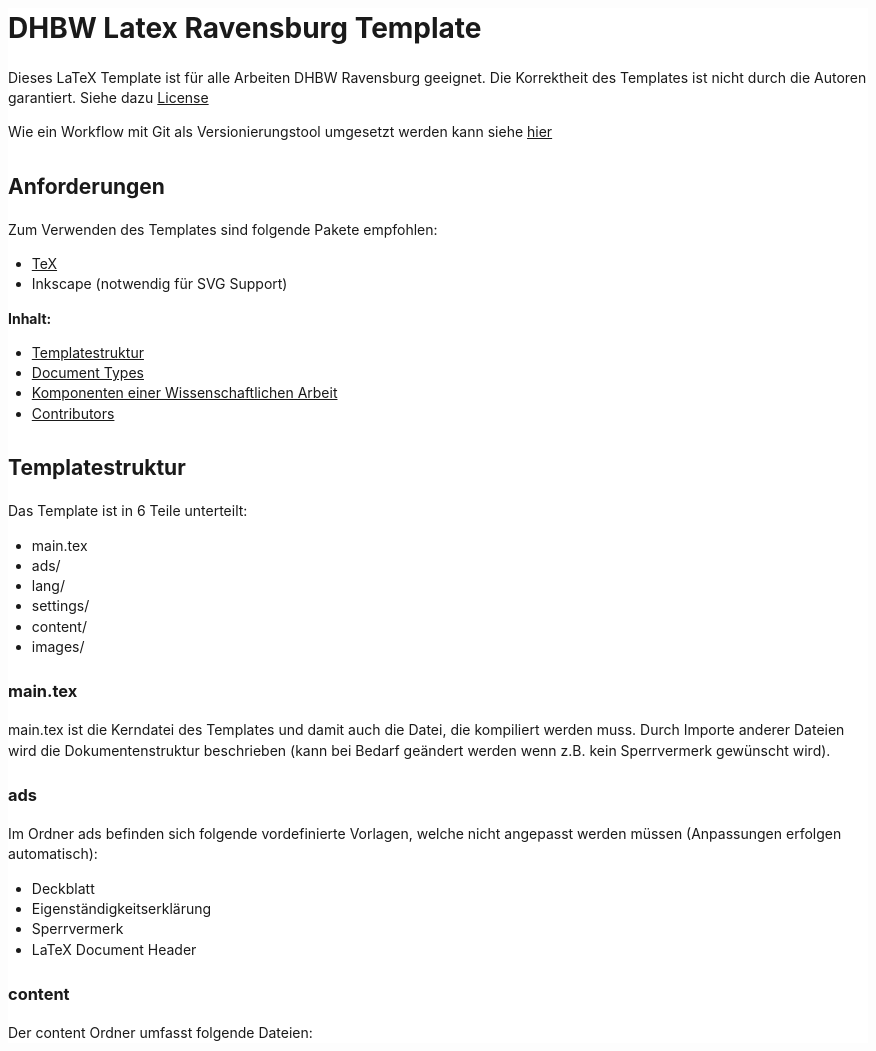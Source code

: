 # DHBW Latex Ravensburg Template

Dieses LaTeX Template ist für alle Arbeiten DHBW Ravensburg geeignet.
Die Korrektheit des Templates ist nicht durch die Autoren garantiert.
Siehe dazu [License](./LICENSE)

Wie ein Workflow mit Git als Versionierungstool umgesetzt werden kann siehe
[hier](https://stackoverflow.com/a/6190412)

## Anforderungen

Zum Verwenden des Templates sind folgende Pakete empfohlen:
- [TeX](https://www.latex-project.org/get/)
- Inkscape (notwendig für SVG Support)

**Inhalt:**
* [Templatestruktur](#templatestruktur)
* [Document Types](#document-types)
* [Komponenten einer Wissenschaftlichen Arbeit](#komponenten-einer-wissenschaftlichen-arbeit)
* [Contributors](#contributors)

## Templatestruktur

Das Template ist in 6 Teile unterteilt:

* main.tex
* ads/
* lang/
* settings/
* content/
* images/

### main.tex

main.tex ist die Kerndatei des Templates und damit auch die Datei, die kompiliert werden muss. Durch Importe anderer Dateien wird die Dokumentenstruktur beschrieben (kann bei Bedarf geändert werden wenn z.B. kein Sperrvermerk gewünscht wird).

### ads

Im Ordner ads befinden sich folgende vordefinierte Vorlagen, welche nicht angepasst werden müssen (Anpassungen erfolgen automatisch):

* Deckblatt
* Eigenständigkeitserklärung
* Sperrvermerk
* LaTeX Document Header

### content

Der content Ordner umfasst folgende Dateien:
